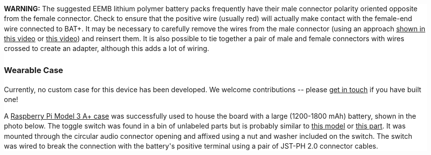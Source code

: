 **WARNING:** The suggested EEMB lithium polymer battery packs frequently have their male connector polarity oriented opposite from the female connector. Check to ensure that the positive wire (usually red) will actually make contact with the female-end wire connected to BAT+. It may be necessary to carefully remove the wires from the male connector (using an approach [shown in this video](https://www.youtube.com/watch?v=kRvDgiX4Sk4) or [this video](https://www.youtube.com/watch?v=za-azgbZor8)) and reinsert them. It is also possible to tie together a pair of male and female connectors with wires crossed to create an adapter, although this adds a lot of wiring.

### Wearable Case

Currently, no custom case for this device has been developed. We welcome contributions -- please [get in touch](../README.md#contact) if you have built one!

A [Raspberry Pi Model 3 A+ case](https://www.adafruit.com/product/4096) was successfully used to house the board with a large (1200-1800 mAh) battery, shown in the photo below. The toggle switch was found in a bin of unlabeled parts but is probably similar to [this model](https://www.mouser.com/ProductDetail/TE-Connectivity-Alcoswitch/A201SYAQ04?qs=qzQkFgQjdxWhGAhAKWdSng%3D%3D) or [this part](https://www.mouser.com/ProductDetail/Bulgin/C3960BBAAA?qs=T3oQrply3y%252BC5iNKAoP%2FOA%3D%3D). It was mounted through the circular audio connector opening and affixed using a nut and washer included on the switch. The switch was wired to break the connection with the battery's positive terminal using a pair of JST-PH 2.0 connector cables.

<p align="center">